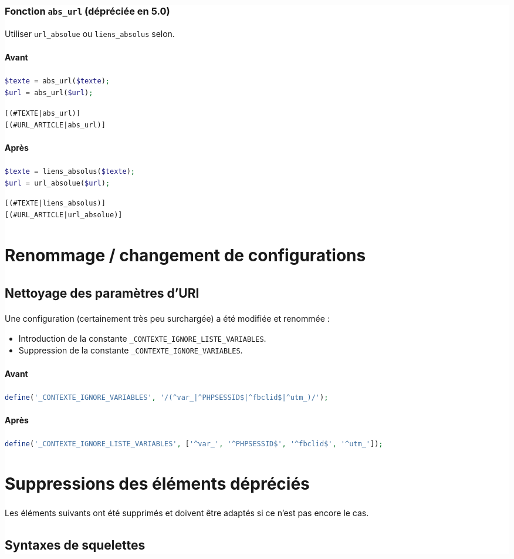 ### Fonction `abs_url` (dépréciée en 5.0)

Utiliser `url_absolue` ou `liens_absolus` selon.

#### Avant

```php
$texte = abs_url($texte);
$url = abs_url($url);
```

```spip
[(#TEXTE|abs_url)]
[(#URL_ARTICLE|abs_url)]
```

#### Après

```php
$texte = liens_absolus($texte);
$url = url_absolue($url);
```

```spip
[(#TEXTE|liens_absolus)]
[(#URL_ARTICLE|url_absolue)]
```

# Renommage / changement de configurations

## Nettoyage des paramètres d’URI

Une configuration (certainement très peu surchargée) a été modifiée et renommée :
- Introduction de la constante `_CONTEXTE_IGNORE_LISTE_VARIABLES`.
- Suppression de la constante `_CONTEXTE_IGNORE_VARIABLES`.

#### Avant

```php
define('_CONTEXTE_IGNORE_VARIABLES', '/(^var_|^PHPSESSID$|^fbclid$|^utm_)/');
```

#### Après

```php
define('_CONTEXTE_IGNORE_LISTE_VARIABLES', ['^var_', '^PHPSESSID$', '^fbclid$', '^utm_']);
```

# Suppressions des éléments dépréciés

Les éléments suivants ont été supprimés et doivent être adaptés si ce n’est pas encore le cas.

## Syntaxes de squelettes
